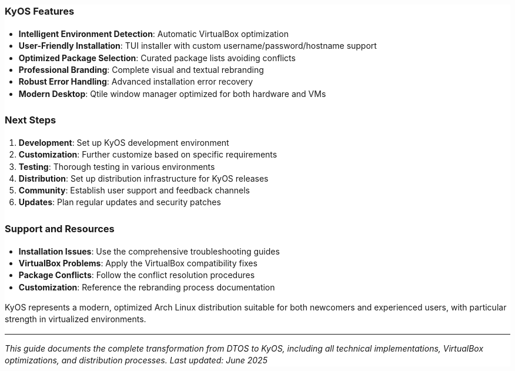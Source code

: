 ### KyOS Features

- **Intelligent Environment Detection**: Automatic VirtualBox optimization
- **User-Friendly Installation**: TUI installer with custom username/password/hostname support
- **Optimized Package Selection**: Curated package lists avoiding conflicts
- **Professional Branding**: Complete visual and textual rebranding
- **Robust Error Handling**: Advanced installation error recovery
- **Modern Desktop**: Qtile window manager optimized for both hardware and VMs

### Next Steps

1. **Development**: Set up KyOS development environment
2. **Customization**: Further customize based on specific requirements
3. **Testing**: Thorough testing in various environments
4. **Distribution**: Set up distribution infrastructure for KyOS releases
5. **Community**: Establish user support and feedback channels
6. **Updates**: Plan regular updates and security patches

### Support and Resources

- **Installation Issues**: Use the comprehensive troubleshooting guides
- **VirtualBox Problems**: Apply the VirtualBox compatibility fixes
- **Package Conflicts**: Follow the conflict resolution procedures
- **Customization**: Reference the rebranding process documentation

KyOS represents a modern, optimized Arch Linux distribution suitable for both newcomers and experienced users, with particular strength in virtualized environments.

---

*This guide documents the complete transformation from DTOS to KyOS, including all technical implementations, VirtualBox optimizations, and distribution processes. Last updated: June 2025*
